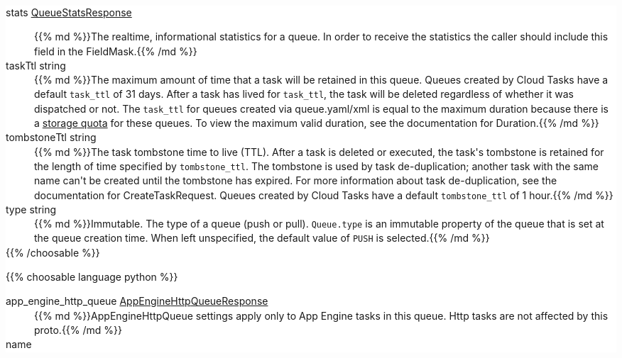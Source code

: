 <a href="#stats_nodejs" style="color: inherit; text-decoration: inherit;">stats</a>
</span>
        <span class="property-indicator"></span>
        <span class="property-type"><a href="#queuestatsresponse">Queue<wbr>Stats<wbr>Response</a></span>
    </dt>
    <dd>{{% md %}}The realtime, informational statistics for a queue. In order to receive the statistics the caller should include this field in the FieldMask.{{% /md %}}</dd><dt class="property-"
            title="">
        <span id="taskttl_nodejs">
<a href="#taskttl_nodejs" style="color: inherit; text-decoration: inherit;">task<wbr>Ttl</a>
</span>
        <span class="property-indicator"></span>
        <span class="property-type">string</span>
    </dt>
    <dd>{{% md %}}The maximum amount of time that a task will be retained in this queue. Queues created by Cloud Tasks have a default `task_ttl` of 31 days. After a task has lived for `task_ttl`, the task will be deleted regardless of whether it was dispatched or not. The `task_ttl` for queues created via queue.yaml/xml is equal to the maximum duration because there is a [storage quota](https://cloud.google.com/appengine/quotas#Task_Queue) for these queues. To view the maximum valid duration, see the documentation for Duration.{{% /md %}}</dd><dt class="property-"
            title="">
        <span id="tombstonettl_nodejs">
<a href="#tombstonettl_nodejs" style="color: inherit; text-decoration: inherit;">tombstone<wbr>Ttl</a>
</span>
        <span class="property-indicator"></span>
        <span class="property-type">string</span>
    </dt>
    <dd>{{% md %}}The task tombstone time to live (TTL). After a task is deleted or executed, the task's tombstone is retained for the length of time specified by `tombstone_ttl`. The tombstone is used by task de-duplication; another task with the same name can't be created until the tombstone has expired. For more information about task de-duplication, see the documentation for CreateTaskRequest. Queues created by Cloud Tasks have a default `tombstone_ttl` of 1 hour.{{% /md %}}</dd><dt class="property-"
            title="">
        <span id="type_nodejs">
<a href="#type_nodejs" style="color: inherit; text-decoration: inherit;">type</a>
</span>
        <span class="property-indicator"></span>
        <span class="property-type">string</span>
    </dt>
    <dd>{{% md %}}Immutable. The type of a queue (push or pull). `Queue.type` is an immutable property of the queue that is set at the queue creation time. When left unspecified, the default value of `PUSH` is selected.{{% /md %}}</dd></dl>
{{% /choosable %}}

{{% choosable language python %}}
<dl class="resources-properties"><dt class="property-"
            title="">
        <span id="app_engine_http_queue_python">
<a href="#app_engine_http_queue_python" style="color: inherit; text-decoration: inherit;">app_<wbr>engine_<wbr>http_<wbr>queue</a>
</span>
        <span class="property-indicator"></span>
        <span class="property-type"><a href="#appenginehttpqueueresponse">App<wbr>Engine<wbr>Http<wbr>Queue<wbr>Response</a></span>
    </dt>
    <dd>{{% md %}}AppEngineHttpQueue settings apply only to App Engine tasks in this queue. Http tasks are not affected by this proto.{{% /md %}}</dd><dt class="property-"
            title="">
        <span id="name_python">
<a href="#name_python" style="color: inherit; text-decoration: inherit;">name</a>
</span>
        <span class="property-indicator"></span>